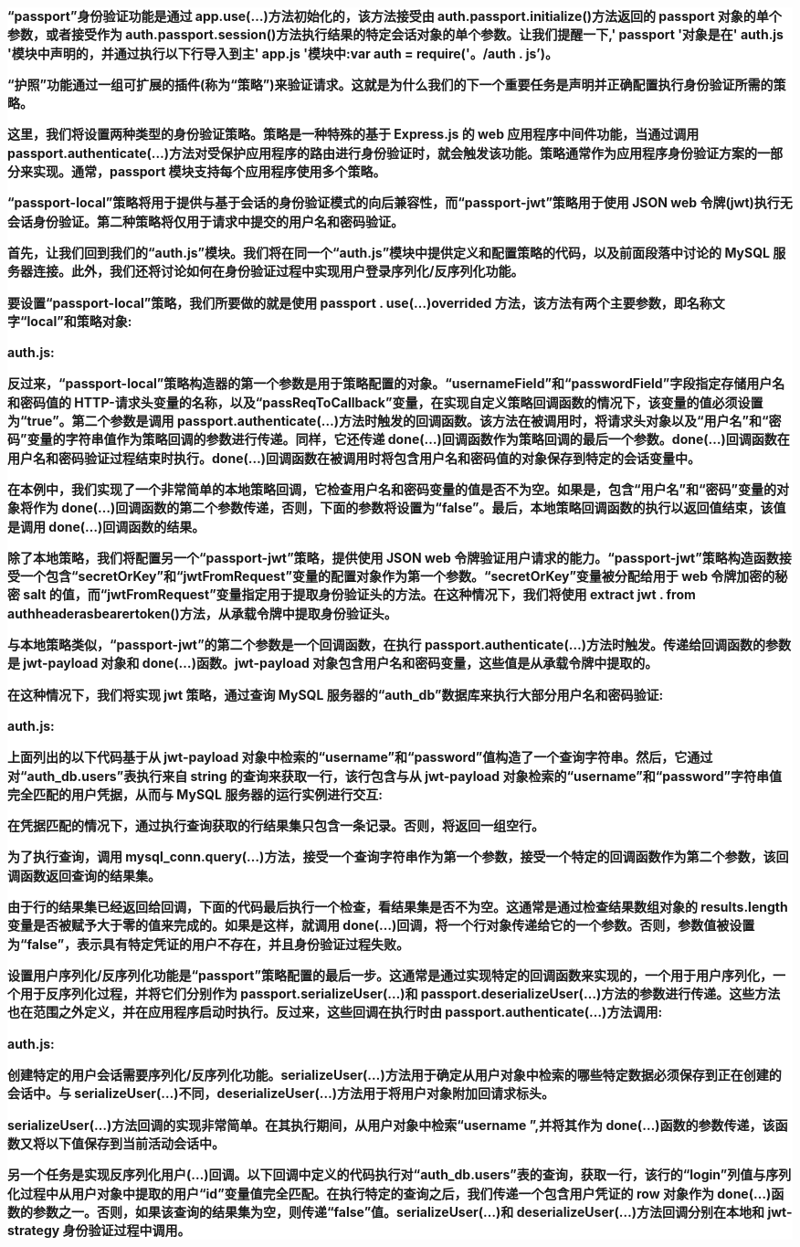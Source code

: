 **“passport”身份验证功能是通过 app.use(…)方法初始化的，该方法接受由 auth.passport.initialize()方法返回的 passport 对象的单个参数，或者接受作为 auth.passport.session()方法执行结果的特定会话对象的单个参数。让我们提醒一下,' passport '对象是在' auth.js '模块中声明的，并通过执行以下行导入到主' app.js '模块中:var auth = require('。/auth . js’)。**

**“护照”功能通过一组可扩展的插件(称为“策略”)来验证请求。这就是为什么我们的下一个重要任务是声明并正确配置执行身份验证所需的策略。**

**这里，我们将设置两种类型的身份验证策略。策略是一种特殊的基于 Express.js 的 web 应用程序中间件功能，当通过调用 passport.authenticate(…)方法对受保护应用程序的路由进行身份验证时，就会触发该功能。策略通常作为应用程序身份验证方案的一部分来实现。通常，passport 模块支持每个应用程序使用多个策略。**

**“passport-local”策略将用于提供与基于会话的身份验证模式的向后兼容性，而“passport-jwt”策略用于使用 JSON web 令牌(jwt)执行无会话身份验证。第二种策略将仅用于请求中提交的用户名和密码验证。**

**首先，让我们回到我们的“auth.js”模块。我们将在同一个“auth.js”模块中提供定义和配置策略的代码，以及前面段落中讨论的 MySQL 服务器连接。此外，我们还将讨论如何在身份验证过程中实现用户登录序列化/反序列化功能。**

**要设置“passport-local”策略，我们所要做的就是使用 passport . use(…)overrided 方法，该方法有两个主要参数，即名称文字“local”和策略对象:**

****auth.js:****

**反过来，“passport-local”策略构造器的第一个参数是用于策略配置的对象。“usernameField”和“passwordField”字段指定存储用户名和密码值的 HTTP-请求头变量的名称，以及“passReqToCallback”变量，在实现自定义策略回调函数的情况下，该变量的值必须设置为“true”。第二个参数是调用 passport.authenticate(…)方法时触发的回调函数。该方法在被调用时，将请求头对象以及“用户名”和“密码”变量的字符串值作为策略回调的参数进行传递。同样，它还传递 done(…)回调函数作为策略回调的最后一个参数。done(…)回调函数在用户名和密码验证过程结束时执行。done(…)回调函数在被调用时将包含用户名和密码值的对象保存到特定的会话变量中。**

**在本例中，我们实现了一个非常简单的本地策略回调，它检查用户名和密码变量的值是否不为空。如果是，包含“用户名”和“密码”变量的对象将作为 done(…)回调函数的第二个参数传递，否则，下面的参数将设置为“false”。最后，本地策略回调函数的执行以返回值结束，该值是调用 done(…)回调函数的结果。**

**除了本地策略，我们将配置另一个“passport-jwt”策略，提供使用 JSON web 令牌验证用户请求的能力。“passport-jwt”策略构造函数接受一个包含“secretOrKey”和“jwtFromRequest”变量的配置对象作为第一个参数。“secretOrKey”变量被分配给用于 web 令牌加密的秘密 salt 的值，而“jwtFromRequest”变量指定用于提取身份验证头的方法。在这种情况下，我们将使用 extract jwt . from authheaderasbearertoken()方法，从承载令牌中提取身份验证头。**

**与本地策略类似，“passport-jwt”的第二个参数是一个回调函数，在执行 passport.authenticate(…)方法时触发。传递给回调函数的参数是 jwt-payload 对象和 done(…)函数。jwt-payload 对象包含用户名和密码变量，这些值是从承载令牌中提取的。**

**在这种情况下，我们将实现 jwt 策略，通过查询 MySQL 服务器的“auth_db”数据库来执行大部分用户名和密码验证:**

****auth.js:****

**上面列出的以下代码基于从 jwt-payload 对象中检索的“username”和“password”值构造了一个查询字符串。然后，它通过对“auth_db.users”表执行来自 string 的查询来获取一行，该行包含与从 jwt-payload 对象检索的“username”和“password”字符串值完全匹配的用户凭据，从而与 MySQL 服务器的运行实例进行交互:**

**在凭据匹配的情况下，通过执行查询获取的行结果集只包含一条记录。否则，将返回一组空行。**

**为了执行查询，调用 mysql_conn.query(…)方法，接受一个查询字符串作为第一个参数，接受一个特定的回调函数作为第二个参数，该回调函数返回查询的结果集。**

**由于行的结果集已经返回给回调，下面的代码最后执行一个检查，看结果集是否不为空。这通常是通过检查结果数组对象的 results.length 变量是否被赋予大于零的值来完成的。如果是这样，就调用 done(…)回调，将一个行对象传递给它的一个参数。否则，参数值被设置为“false”，表示具有特定凭证的用户不存在，并且身份验证过程失败。**

**设置用户序列化/反序列化功能是“passport”策略配置的最后一步。这通常是通过实现特定的回调函数来实现的，一个用于用户序列化，一个用于反序列化过程，并将它们分别作为 passport.serializeUser(…)和 passport.deserializeUser(…)方法的参数进行传递。这些方法也在范围之外定义，并在应用程序启动时执行。反过来，这些回调在执行时由 passport.authenticate(…)方法调用:**

****auth.js:****

**创建特定的用户会话需要序列化/反序列化功能。serializeUser(…)方法用于确定从用户对象中检索的哪些特定数据必须保存到正在创建的会话中。与 serializeUser(…)不同，deserializeUser(…)方法用于将用户对象附加回请求标头。**

**serializeUser(…)方法回调的实现非常简单。在其执行期间，从用户对象中检索“username ”,并将其作为 done(…)函数的参数传递，该函数又将以下值保存到当前活动会话中。**

**另一个任务是实现反序列化用户(…)回调。以下回调中定义的代码执行对“auth_db.users”表的查询，获取一行，该行的“login”列值与序列化过程中从用户对象中提取的用户“id”变量值完全匹配。在执行特定的查询之后，我们传递一个包含用户凭证的 row 对象作为 done(…)函数的参数之一。否则，如果该查询的结果集为空，则传递“false”值。serializeUser(…)和 deserializeUser(…)方法回调分别在本地和 jwt-strategy 身份验证过程中调用。**
